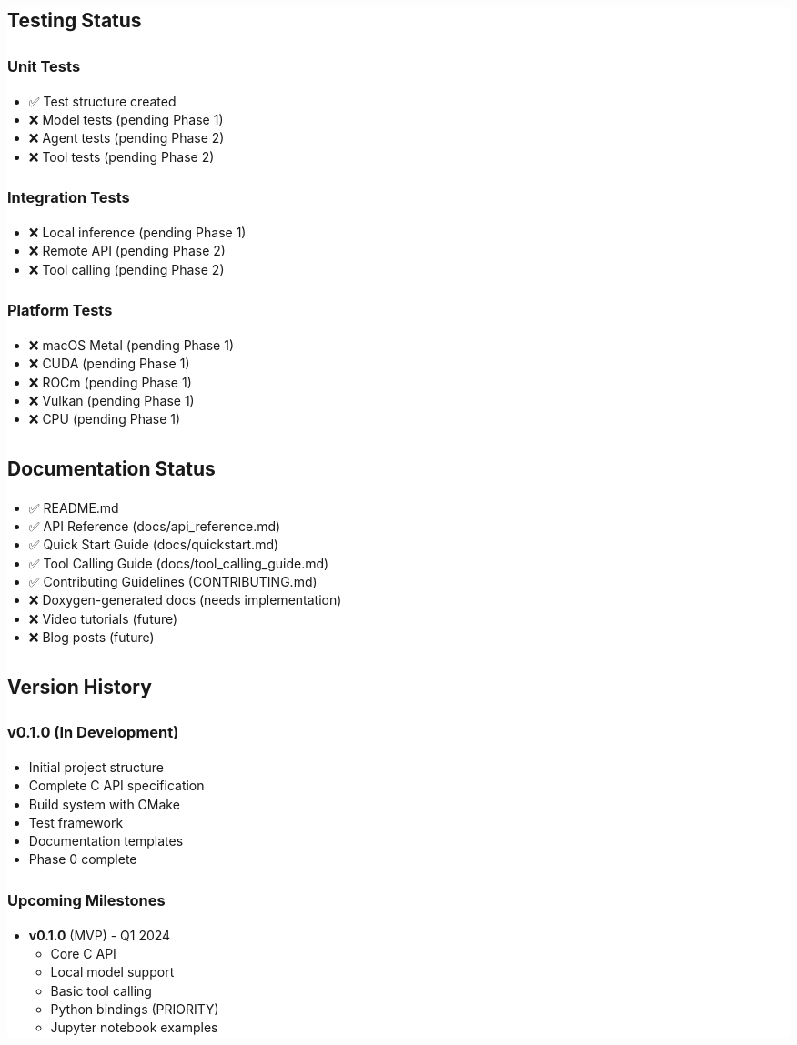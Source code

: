## Testing Status

### Unit Tests
- ✅ Test structure created
- ❌ Model tests (pending Phase 1)
- ❌ Agent tests (pending Phase 2)
- ❌ Tool tests (pending Phase 2)

### Integration Tests
- ❌ Local inference (pending Phase 1)
- ❌ Remote API (pending Phase 2)
- ❌ Tool calling (pending Phase 2)

### Platform Tests
- ❌ macOS Metal (pending Phase 1)
- ❌ CUDA (pending Phase 1)
- ❌ ROCm (pending Phase 1)
- ❌ Vulkan (pending Phase 1)
- ❌ CPU (pending Phase 1)

## Documentation Status

- ✅ README.md
- ✅ API Reference (docs/api_reference.md)
- ✅ Quick Start Guide (docs/quickstart.md)
- ✅ Tool Calling Guide (docs/tool_calling_guide.md)
- ✅ Contributing Guidelines (CONTRIBUTING.md)
- ❌ Doxygen-generated docs (needs implementation)
- ❌ Video tutorials (future)
- ❌ Blog posts (future)

## Version History

### v0.1.0 (In Development)
- Initial project structure
- Complete C API specification
- Build system with CMake
- Test framework
- Documentation templates
- Phase 0 complete

### Upcoming Milestones

- **v0.1.0** (MVP) - Q1 2024
  - Core C API
  - Local model support
  - Basic tool calling
  - Python bindings (PRIORITY)
  - Jupyter notebook examples
